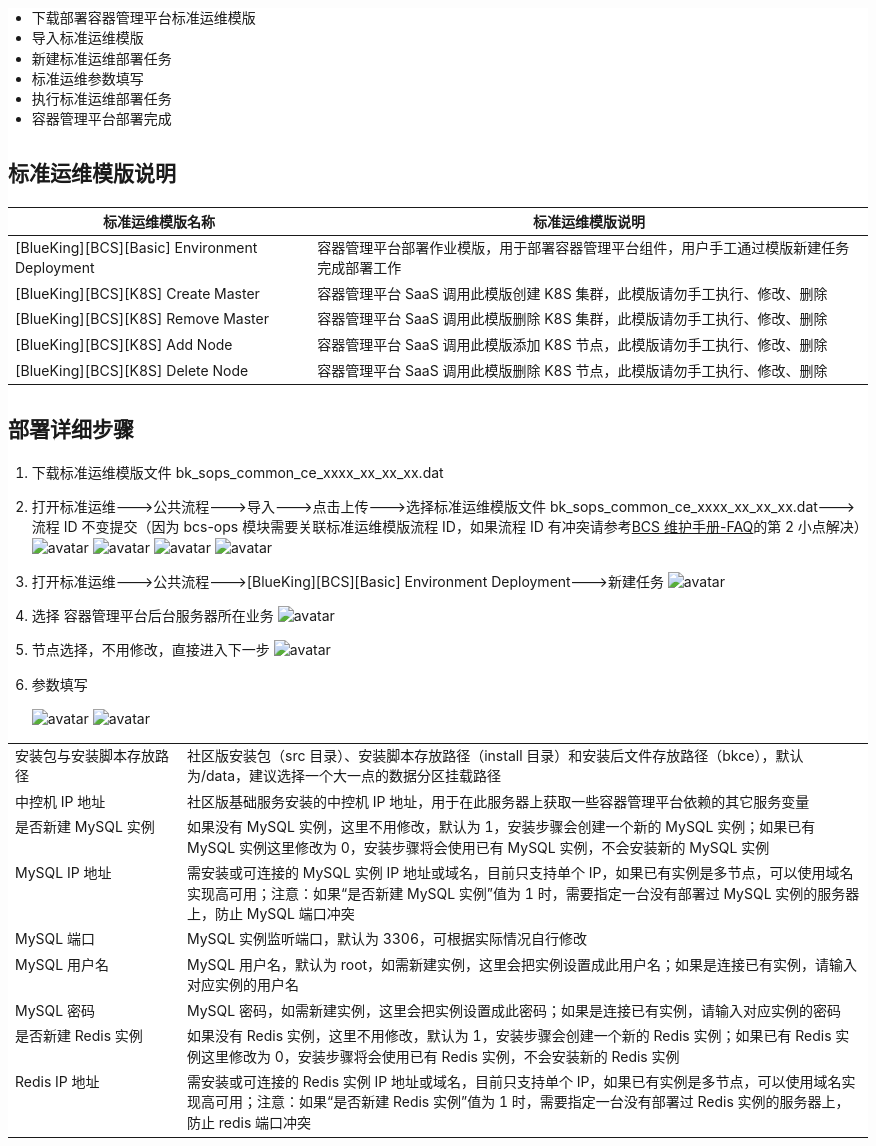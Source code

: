 - 下载部署容器管理平台标准运维模版
- 导入标准运维模版
- 新建标准运维部署任务
- 标准运维参数填写
- 执行标准运维部署任务
- 容器管理平台部署完成

## 标准运维模版说明

| 标准运维模版名称 | 标准运维模版说明 |
| ---- | ---- |
| [BlueKing][BCS][Basic] Environment Deployment | 容器管理平台部署作业模版，用于部署容器管理平台组件，用户手工通过模版新建任务完成部署工作 |
| [BlueKing][BCS][K8S] Create Master | 容器管理平台 SaaS 调用此模版创建 K8S 集群，此模版请勿手工执行、修改、删除 |
| [BlueKing][BCS][K8S] Remove Master | 容器管理平台 SaaS 调用此模版删除 K8S 集群，此模版请勿手工执行、修改、删除 |
| [BlueKing][BCS][K8S] Add Node | 容器管理平台 SaaS 调用此模版添加 K8S 节点，此模版请勿手工执行、修改、删除 |
| [BlueKing][BCS][K8S] Delete Node | 容器管理平台 SaaS 调用此模版删除 K8S 节点，此模版请勿手工执行、修改、删除 |

## 部署详细步骤

1. 下载标准运维模版文件 bk_sops_common_ce_xxxx_xx_xx_xx.dat
2. 打开标准运维--->公共流程--->导入--->点击上传--->选择标准运维模版文件 bk_sops_common_ce_xxxx_xx_xx_xx.dat--->流程 ID 不变提交（因为 bcs-ops 模块需要关联标准运维模版流程 ID，如果流程 ID 有冲突请参考[BCS 维护手册-FAQ](../../增强包维护/BCS/FAQ.md)的第 2 小点解决）
   ![avatar](../../assets/import_start.png)
   ![avatar](../../assets/upload_dat_file.png)
   ![avatar](../../assets/flow_id_commit.png)
   ![avatar](../../assets/import_done.png)
3. 打开标准运维--->公共流程--->[BlueKing][BCS][Basic] Environment Deployment--->新建任务
   ![avatar](../../assets/create_task.png)
4. 选择 容器管理平台后台服务器所在业务
   ![avatar](../../assets/select_biz.png)
5. 节点选择，不用修改，直接进入下一步
   ![avatar](../../assets/step_select.png)
6. 参数填写

   ![avatar](../../assets/args_input.png)
   ![avatar](../../assets/args_step_next.png)

<table><tbody>
<tr><td width="20%">安装包与安装脚本存放路径</td><td width="80%">社区版安装包（src 目录）、安装脚本存放路径（install 目录）和安装后文件存放路径（bkce），默认为/data，建议选择一个大一点的数据分区挂载路径</td></tr>
<tr><td width="20%">中控机 IP 地址</td><td width="80%">社区版基础服务安装的中控机 IP 地址，用于在此服务器上获取一些容器管理平台依赖的其它服务变量</td></tr>
<tr><td width="20%">是否新建 MySQL 实例</td><td width="80%">如果没有 MySQL 实例，这里不用修改，默认为 1，安装步骤会创建一个新的 MySQL 实例；如果已有 MySQL 实例这里修改为 0，安装步骤将会使用已有 MySQL 实例，不会安装新的 MySQL 实例</td></tr>
<tr><td width="20%">MySQL IP 地址</td><td width="80%">需安装或可连接的 MySQL 实例 IP 地址或域名，目前只支持单个 IP，如果已有实例是多节点，可以使用域名实现高可用；注意：如果“是否新建 MySQL 实例”值为 1 时，需要指定一台没有部署过 MySQL 实例的服务器上，防止 MySQL 端口冲突</td></tr>
<tr><td width="20%">MySQL 端口</td><td width="80%">MySQL 实例监听端口，默认为 3306，可根据实际情况自行修改</td></tr>
<tr><td width="20%">MySQL 用户名</td><td width="80%">MySQL 用户名，默认为 root，如需新建实例，这里会把实例设置成此用户名；如果是连接已有实例，请输入对应实例的用户名</td></tr>
<tr><td width="20%">MySQL 密码</td><td width="80%">MySQL 密码，如需新建实例，这里会把实例设置成此密码；如果是连接已有实例，请输入对应实例的密码</td></tr>
<tr><td width="20%">是否新建 Redis 实例</td><td width="80%">如果没有 Redis 实例，这里不用修改，默认为 1，安装步骤会创建一个新的 Redis 实例；如果已有 Redis 实例这里修改为 0，安装步骤将会使用已有 Redis 实例，不会安装新的 Redis 实例</td></tr>
<tr><td width="20%">Redis IP 地址</td><td width="80%">需安装或可连接的 Redis 实例 IP 地址或域名，目前只支持单个 IP，如果已有实例是多节点，可以使用域名实现高可用；注意：如果“是否新建 Redis 实例”值为 1 时，需要指定一台没有部署过 Redis 实例的服务器上，防止 redis 端口冲突</td></tr>